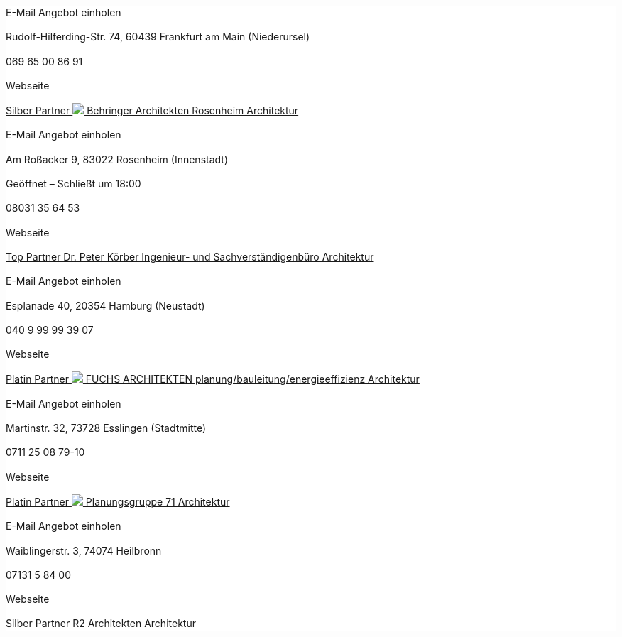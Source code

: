 E-Mail Angebot einholen

Rudolf-Hilferding-Str. 74, 60439 Frankfurt am Main (Niederursel)

069 65 00 86 91

Webseite

[ Silber Partner
![](https://ies.v4all.de/0122/GS/0120/1/4981/70604981_maxhoehe_100.jpg)
Behringer Architekten Rosenheim Architektur
](https://www.gelbeseiten.de/gsbiz/0b99f1b2-5656-4f31-b42a-52027164ea91)

E-Mail Angebot einholen

Am Roßacker 9, 83022 Rosenheim (Innenstadt)

Geöffnet – Schließt um 18:00

08031 35 64 53

Webseite

[ Top Partner Dr. Peter Körber Ingenieur- und Sachverständigenbüro Architektur
](https://www.gelbeseiten.de/gsbiz/e193a2cd-6c1d-4826-a42c-09fa9c7cc2b8)

E-Mail Angebot einholen

Esplanade 40, 20354 Hamburg (Neustadt)

040 9 99 99 39 07

Webseite

[ Platin Partner
![](https://ies.v4all.de/0122/GS/1124/5/8855/60808855_maxhoehe_100.jpg) FUCHS
ARCHITEKTEN planung/bauleitung/energieeffizienz Architektur
](https://www.gelbeseiten.de/gsbiz/fc301c0f-1918-4f51-9768-fe06422616ca)

E-Mail Angebot einholen

Martinstr. 32, 73728 Esslingen (Stadtmitte)

0711 25 08 79-10

Webseite

[ Platin Partner
![](https://ies.v4all.de/0122/GS/1124/3/1833/70391833_maxhoehe_100.jpg)
Planungsgruppe 71 Architektur
](https://www.gelbeseiten.de/gsbiz/72d45dc1-71d6-4762-b3e4-26d6b2bdb0d7)

E-Mail Angebot einholen

Waiblingerstr. 3, 74074 Heilbronn

07131 5 84 00

Webseite

[ Silber Partner R2 Architekten Architektur
](https://www.gelbeseiten.de/gsbiz/95d0e0db-1bfe-474c-909d-03d6bcb6e952)
